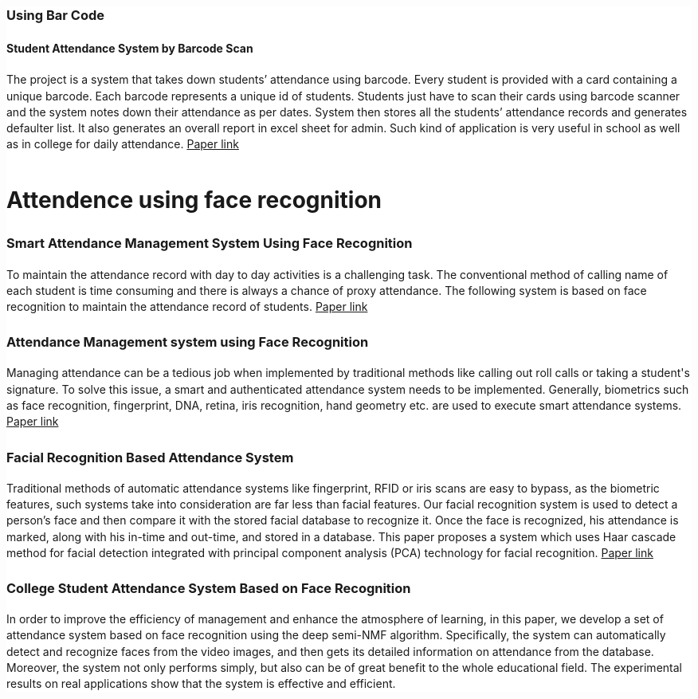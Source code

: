 
### Using Bar Code
#### Student Attendance System by Barcode Scan
The project is a system that takes down students’ attendance using barcode. Every student is provided with a card containing a unique barcode. Each barcode represents a unique id of students. Students just have to scan their cards using barcode scanner and the system notes down their attendance as per dates. System then stores all the students’ attendance records and generates defaulter list. It also generates an overall report in excel sheet for admin. Such kind of application is very useful in school as well as in college for daily attendance.
[Paper link](https://nevonprojects.com/student-attendance-system-by-barcode-scan/)


# Attendence using face recognition
### Smart Attendance Management System Using Face Recognition
To maintain the attendance record with day to day activities is a challenging task. The conventional method of calling name of each student is time consuming and there is always a chance of proxy attendance. The following system is based on face recognition to maintain the attendance record of students.
[Paper link](https://eudl.eu/pdf/10.4108/eai.13-7-2018.159713)


### Attendance Management system using Face Recognition
Managing attendance can be a tedious job when implemented by traditional methods like calling out roll calls or taking a student's signature. To solve this issue, a smart and authenticated attendance system needs to be implemented. Generally, biometrics such as face recognition, fingerprint, DNA, retina, iris recognition, hand geometry etc. are used to execute smart attendance systems.
[Paper link](https://www.ijert.org/attendance-management-system-using-face-recognition-2)

### Facial Recognition Based Attendance System
Traditional methods of automatic attendance systems like fingerprint, RFID or iris scans are easy to bypass, as the biometric features, such systems take into consideration are far less than facial features. Our facial recognition system is used to detect a person’s face and then compare it with the stored facial database to recognize it. Once the face is recognized, his attendance is marked, along with his in-time and out-time, and stored in a database. This paper proposes a system which uses Haar cascade method for facial detection integrated with principal component analysis (PCA) technology for facial recognition.
[Paper link](http://computers.stmjournals.com/index.php?journal=JoIPPRP&page=article&op=view&path%5B%5D=763)


### College Student Attendance System Based on Face Recognition
In order to improve the efficiency of management and enhance the atmosphere of learning, in this paper, we develop a set of attendance system based on face recognition using the deep semi-NMF algorithm. Specifically, the system can automatically detect and recognize faces from the video images, and then gets its detailed information on attendance from the database. Moreover, the system not only performs simply, but also can be of great benefit to the whole educational field. The experimental results on real applications show that the system is effective and efficient.
